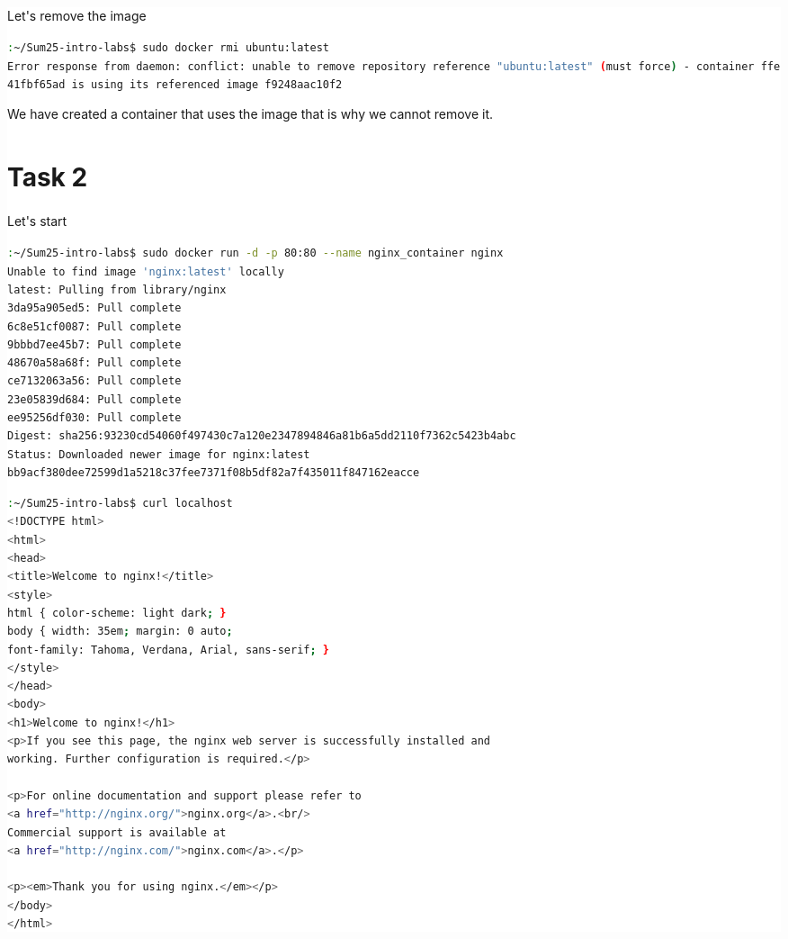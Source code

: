 Let's remove the image  

```sh
:~/Sum25-intro-labs$ sudo docker rmi ubuntu:latest
Error response from daemon: conflict: unable to remove repository reference "ubuntu:latest" (must force) - container ffe41fbf65ad is using its referenced image f9248aac10f2
```  

We have created a container that uses the image that is why we cannot remove it.  

# Task 2

Let's start  

```sh
:~/Sum25-intro-labs$ sudo docker run -d -p 80:80 --name nginx_container nginx
Unable to find image 'nginx:latest' locally
latest: Pulling from library/nginx
3da95a905ed5: Pull complete 
6c8e51cf0087: Pull complete 
9bbbd7ee45b7: Pull complete 
48670a58a68f: Pull complete 
ce7132063a56: Pull complete 
23e05839d684: Pull complete 
ee95256df030: Pull complete 
Digest: sha256:93230cd54060f497430c7a120e2347894846a81b6a5dd2110f7362c5423b4abc
Status: Downloaded newer image for nginx:latest
bb9acf380dee72599d1a5218c37fee7371f08b5df82a7f435011f847162eacce
```  

```sh
:~/Sum25-intro-labs$ curl localhost
<!DOCTYPE html>
<html>
<head>
<title>Welcome to nginx!</title>
<style>
html { color-scheme: light dark; }
body { width: 35em; margin: 0 auto;
font-family: Tahoma, Verdana, Arial, sans-serif; }
</style>
</head>
<body>
<h1>Welcome to nginx!</h1>
<p>If you see this page, the nginx web server is successfully installed and
working. Further configuration is required.</p>

<p>For online documentation and support please refer to
<a href="http://nginx.org/">nginx.org</a>.<br/>
Commercial support is available at
<a href="http://nginx.com/">nginx.com</a>.</p>

<p><em>Thank you for using nginx.</em></p>
</body>
</html>
```  
